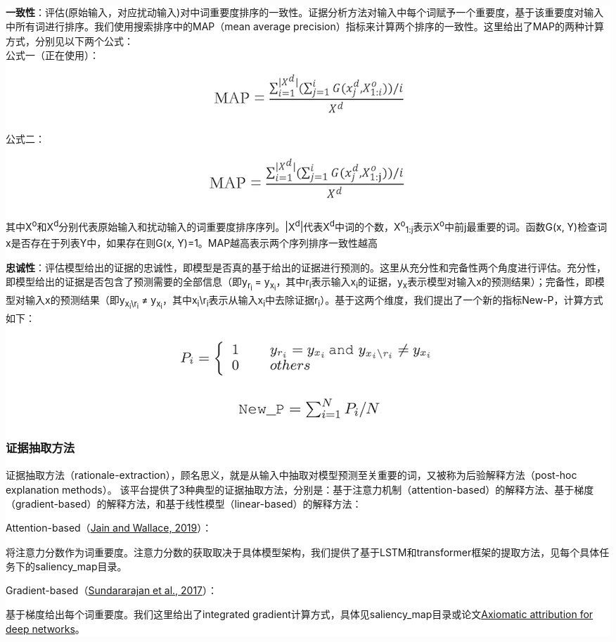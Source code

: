 __一致性__：评估(原始输入，对应扰动输入)对中词重要度排序的一致性。证据分析方法对输入中每个词赋予一个重要度，基于该重要度对输入中所有词进行排序。我们使用搜索排序中的MAP（mean average precision）指标来计算两个排序的一致性。这里给出了MAP的两种计算方式，分别见以下两个公式：<br>
公式一（正在使用）：<br>
<p align="center">
<img src="imgs/equation5.png" /> <br>
</p>
公式二：<br>
<p align="center">
<img src="imgs/equation2.png" /> <br>
</p>
其中X<sup>o</sup>和X<sup>d</sup>分别代表原始输入和扰动输入的词重要度排序序列。|X<sup>d</sup>|代表X<sup>d</sup>中词的个数，X<sup>o</sup><sub>1:j</sub>表示X<sup>o</sup>中前j最重要的词。函数G(x, Y)检查词x是否存在于列表Y中，如果存在则G(x, Y)=1。MAP越高表示两个序列排序一致性越高<br>

__忠诚性__：评估模型给出的证据的忠诚性，即模型是否真的基于给出的证据进行预测的。这里从充分性和完备性两个角度进行评估。充分性，即模型给出的证据是否包含了预测需要的全部信息（即y<sub>r<sub>i</sub></sub> = y<sub>x<sub>i</sub></sub>，其中r<sub>i</sub>表示输入x<sub>i</sub>的证据，y<sub>x</sub>表示模型对输入x的预测结果）；完备性，即模型对输入x的预测结果（即y<sub>x<sub>i</sub>\r<sub>i</sub></sub> ≠ y<sub>x<sub>i</sub></sub>，其中x<sub>i</sub>\r<sub>i</sub>表示从输入x<sub>i</sub>中去除证据r<sub>i</sub>）。基于这两个维度，我们提出了一个新的指标New-P，计算方式如下：<br>

<p align="center">
<img src="imgs/equation3.png" /> <br>
</p>
<p align="center">
<img src="imgs/equation4.png" /> <br>
</p>

### 证据抽取方法
证据抽取方法（rationale-extraction），顾名思义，就是从输入中抽取对模型预测至关重要的词，又被称为后验解释方法（post-hoc explanation methods）。
该平台提供了3种典型的证据抽取方法，分别是：基于注意力机制（attention-based）的解释方法、基于梯度（gradient-based）的解释方法，和基于线性模型（linear-based）的解释方法：<br>

Attention-based（[Jain and Wallace, 2019](https://arxiv.org/pdf/1902.10186.pdf)）：

   将注意力分数作为词重要度。注意力分数的获取取决于具体模型架构，我们提供了基于LSTM和transformer框架的提取方法，见每个具体任务下的saliency_map目录。

Gradient-based（[Sundararajan et al., 2017](https://arxiv.org/pdf/1703.01365.pdf)）：

   基于梯度给出每个词重要度。我们这里给出了integrated gradient计算方式，具体见saliency_map目录或论文[Axiomatic attribution for deep networks](https://arxiv.org/pdf/1703.01365.pdf)。
